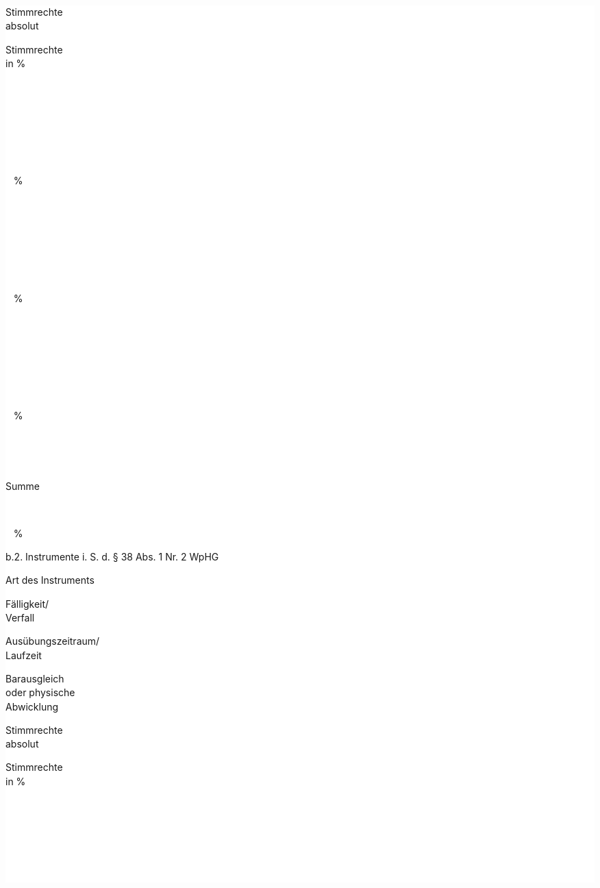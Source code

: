 Stimmrechte  
absolut

Stimmrechte  
in %

 

 

 

 

   %

 

 

 

 

   %

 

 

 

 

   %

 

 

Summe

 

   %

b.2. Instrumente i. S. d. § 38 Abs. 1 Nr. 2 WpHG

Art des Instruments

Fälligkeit/  
Verfall

Ausübungszeitraum/  
Laufzeit

Barausgleich  
oder physische  
Abwicklung

Stimmrechte  
absolut

Stimmrechte  
in %

 

 

 

 
